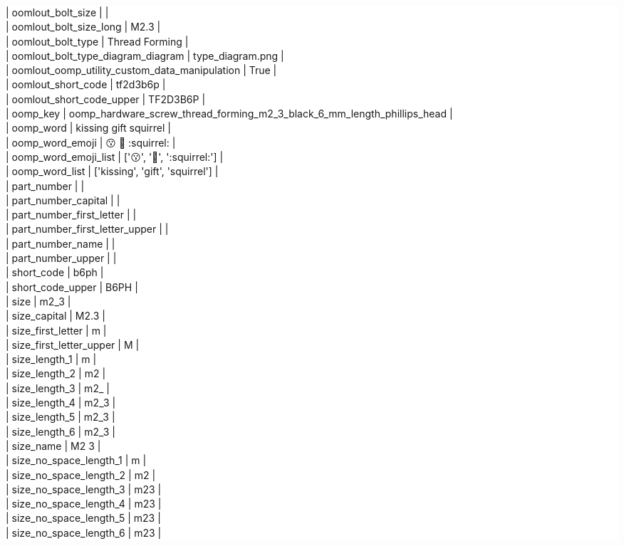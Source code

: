 | oomlout_bolt_size |  |  
| oomlout_bolt_size_long | M2.3 |  
| oomlout_bolt_type | Thread Forming |  
| oomlout_bolt_type_diagram_diagram | type_diagram.png |  
| oomlout_oomp_utility_custom_data_manipulation | True |  
| oomlout_short_code | tf2d3b6p |  
| oomlout_short_code_upper | TF2D3B6P |  
| oomp_key | oomp_hardware_screw_thread_forming_m2_3_black_6_mm_length_phillips_head |  
| oomp_word | kissing gift squirrel |  
| oomp_word_emoji | :kissing: :gift: :squirrel: |  
| oomp_word_emoji_list | [':kissing:', ':gift:', ':squirrel:'] |  
| oomp_word_list | ['kissing', 'gift', 'squirrel'] |  
| part_number |  |  
| part_number_capital |  |  
| part_number_first_letter |  |  
| part_number_first_letter_upper |  |  
| part_number_name |  |  
| part_number_upper |  |  
| short_code | b6ph |  
| short_code_upper | B6PH |  
| size | m2_3 |  
| size_capital | M2.3 |  
| size_first_letter | m |  
| size_first_letter_upper | M |  
| size_length_1 | m |  
| size_length_2 | m2 |  
| size_length_3 | m2_ |  
| size_length_4 | m2_3 |  
| size_length_5 | m2_3 |  
| size_length_6 | m2_3 |  
| size_name | M2 3 |  
| size_no_space_length_1 | m |  
| size_no_space_length_2 | m2 |  
| size_no_space_length_3 | m23 |  
| size_no_space_length_4 | m23 |  
| size_no_space_length_5 | m23 |  
| size_no_space_length_6 | m23 |  
